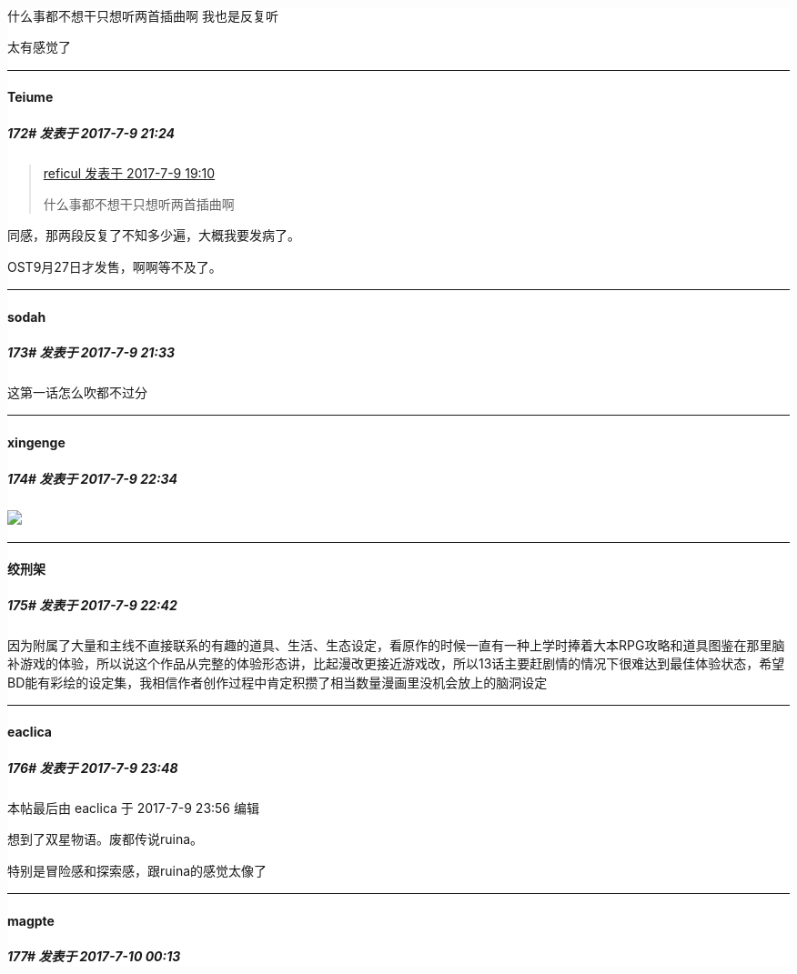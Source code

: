 什么事都不想干只想听两首插曲啊</blockquote>
我也是反复听

太有感觉了

*****

####  Teiume  
##### 172#       发表于 2017-7-9 21:24

<blockquote><a href="httphttps://bbs.saraba1st.com/2b/forum.php?mod=redirect&amp;goto=findpost&amp;pid=36528006&amp;ptid=1528127" target="_blank">reficul 发表于 2017-7-9 19:10</a>

什么事都不想干只想听两首插曲啊</blockquote>
同感，那两段反复了不知多少遍，大概我要发病了。

OST9月27日才发售，啊啊等不及了。

*****

####  sodah  
##### 173#       发表于 2017-7-9 21:33

这第一话怎么吹都不过分

*****

####  xingenge  
##### 174#       发表于 2017-7-9 22:34

<img src="http://wx2.sinaimg.cn/large/740ca5e5gy1fhe04z3faoj23ys2inu0y.jpg" referrerpolicy="no-referrer">

*****

####  绞刑架  
##### 175#       发表于 2017-7-9 22:42

因为附属了大量和主线不直接联系的有趣的道具、生活、生态设定，看原作的时候一直有一种上学时捧着大本RPG攻略和道具图鉴在那里脑补游戏的体验，所以说这个作品从完整的体验形态讲，比起漫改更接近游戏改，所以13话主要赶剧情的情况下很难达到最佳体验状态，希望BD能有彩绘的设定集，我相信作者创作过程中肯定积攒了相当数量漫画里没机会放上的脑洞设定

*****

####  eaclica  
##### 176#       发表于 2017-7-9 23:48

 本帖最后由 eaclica 于 2017-7-9 23:56 编辑 

想到了双星物语。废都传说ruina。

特别是冒险感和探索感，跟ruina的感觉太像了

*****

####  magpte  
##### 177#       发表于 2017-7-10 00:13
